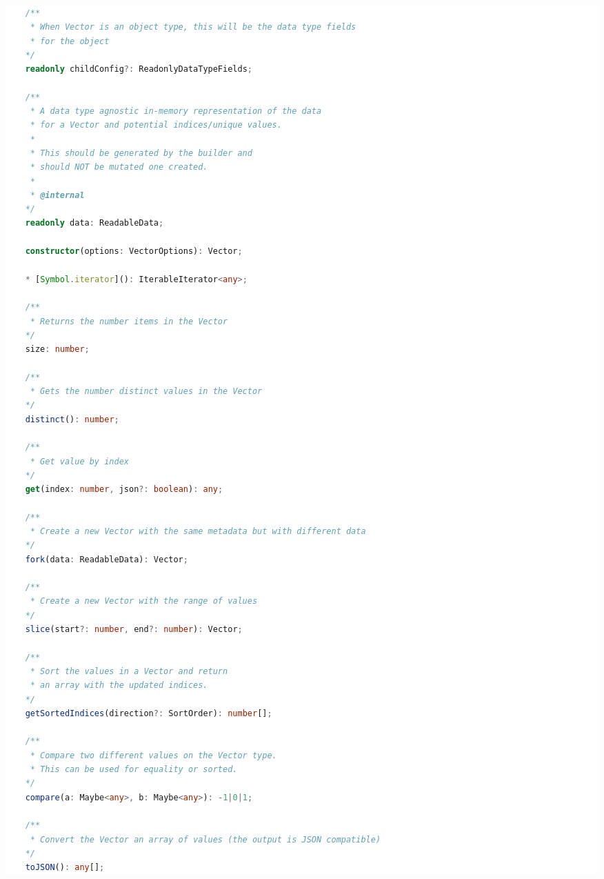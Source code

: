 ```ts
    /**
     * When Vector is an object type, this will be the data type fields
     * for the object
    */
    readonly childConfig?: ReadonlyDataTypeFields;

    /**
     * A data type agnostic in-memory representation of the data
     * for a Vector and potential indices/unique values.
     *
     * This should be generated by the builder and
     * should NOT be mutated one created.
     *
     * @internal
    */
    readonly data: ReadableData;

    constructor(options: VectorOptions): Vector;

    * [Symbol.iterator](): IterableIterator<any>;

    /**
     * Returns the number items in the Vector
    */
    size: number;

    /**
     * Gets the number distinct values in the Vector
    */
    distinct(): number;

    /**
     * Get value by index
    */
    get(index: number, json?: boolean): any;

    /**
     * Create a new Vector with the same metadata but with different data
    */
    fork(data: ReadableData): Vector;

    /**
     * Create a new Vector with the range of values
    */
    slice(start?: number, end?: number): Vector;

    /**
     * Sort the values in a Vector and return
     * an array with the updated indices.
    */
    getSortedIndices(direction?: SortOrder): number[];

    /**
     * Compare two different values on the Vector type.
     * This can be used for equality or sorted.
    */
    compare(a: Maybe<any>, b: Maybe<any>): -1|0|1;

    /**
     * Convert the Vector an array of values (the output is JSON compatible)
    */
    toJSON(): any[];

```